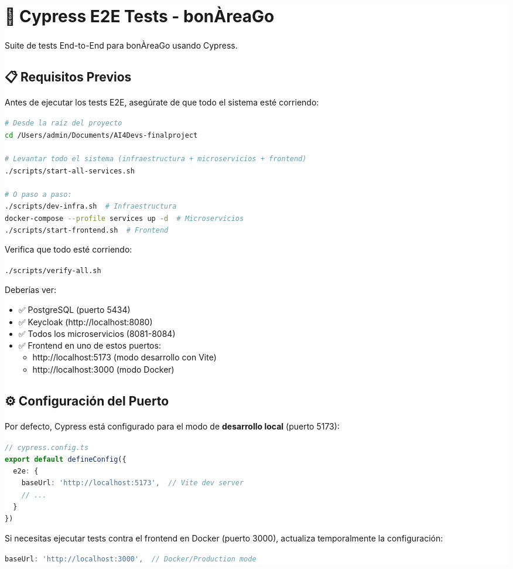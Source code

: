 # 🧪 Cypress E2E Tests - bonÀreaGo

Suite de tests End-to-End para bonÀreaGo usando Cypress.

## 📋 Requisitos Previos

Antes de ejecutar los tests E2E, asegúrate de que todo el sistema esté corriendo:

```bash
# Desde la raíz del proyecto
cd /Users/admin/Documents/AI4Devs-finalproject

# Levantar todo el sistema (infraestructura + microservicios + frontend)
./scripts/start-all-services.sh

# O paso a paso:
./scripts/dev-infra.sh  # Infraestructura
docker-compose --profile services up -d  # Microservicios
./scripts/start-frontend.sh  # Frontend
```

Verifica que todo esté corriendo:
```bash
./scripts/verify-all.sh
```

Deberías ver:
- ✅ PostgreSQL (puerto 5434)
- ✅ Keycloak (http://localhost:8080)
- ✅ Todos los microservicios (8081-8084)
- ✅ Frontend en uno de estos puertos:
  - http://localhost:5173 (modo desarrollo con Vite)
  - http://localhost:3000 (modo Docker)

## ⚙️ Configuración del Puerto

Por defecto, Cypress está configurado para el modo de **desarrollo local** (puerto 5173):

```typescript
// cypress.config.ts
export default defineConfig({
  e2e: {
    baseUrl: 'http://localhost:5173',  // Vite dev server
    // ...
  }
})
```

Si necesitas ejecutar tests contra el frontend en Docker (puerto 3000), actualiza temporalmente la configuración:

```typescript
baseUrl: 'http://localhost:3000',  // Docker/Production mode
```
